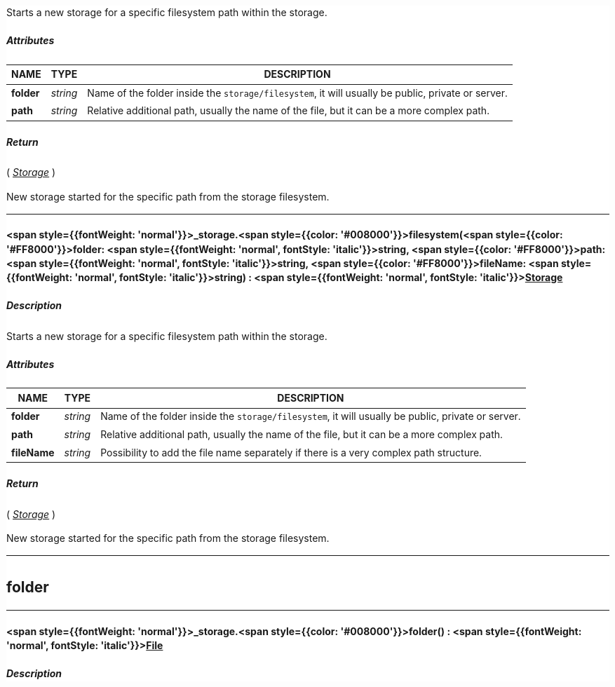 Starts a new storage for a specific filesystem path within the storage.

##### Attributes

| NAME | TYPE | DESCRIPTION |
|---|---|---|
| **folder** | _string_ | Name of the folder inside the `storage/filesystem`, it will usually be public, private or server. |
| **path** | _string_ | Relative additional path, usually the name of the file, but it can be a more complex path. |

##### Return

( _[Storage](/docs/library/resources/storage)_ )

New storage started for the specific path from the storage filesystem.

---

#### <span style={{fontWeight: 'normal'}}>_storage</span>.<span style={{color: '#008000'}}>filesystem</span>(<span style={{color: '#FF8000'}}>folder</span>: <span style={{fontWeight: 'normal', fontStyle: 'italic'}}>string</span>, <span style={{color: '#FF8000'}}>path</span>: <span style={{fontWeight: 'normal', fontStyle: 'italic'}}>string</span>, <span style={{color: '#FF8000'}}>fileName</span>: <span style={{fontWeight: 'normal', fontStyle: 'italic'}}>string</span>) : <span style={{fontWeight: 'normal', fontStyle: 'italic'}}>[Storage](/docs/library/resources/storage)</span>
##### Description

Starts a new storage for a specific filesystem path within the storage.

##### Attributes

| NAME | TYPE | DESCRIPTION |
|---|---|---|
| **folder** | _string_ | Name of the folder inside the `storage/filesystem`, it will usually be public, private or server. |
| **path** | _string_ | Relative additional path, usually the name of the file, but it can be a more complex path. |
| **fileName** | _string_ | Possibility to add the file name separately if there is a very complex path structure. |

##### Return

( _[Storage](/docs/library/resources/storage)_ )

New storage started for the specific path from the storage filesystem.

---

## folder

---

#### <span style={{fontWeight: 'normal'}}>_storage</span>.<span style={{color: '#008000'}}>folder</span>() : <span style={{fontWeight: 'normal', fontStyle: 'italic'}}>[File](/docs/library/objects/File)</span>
##### Description
